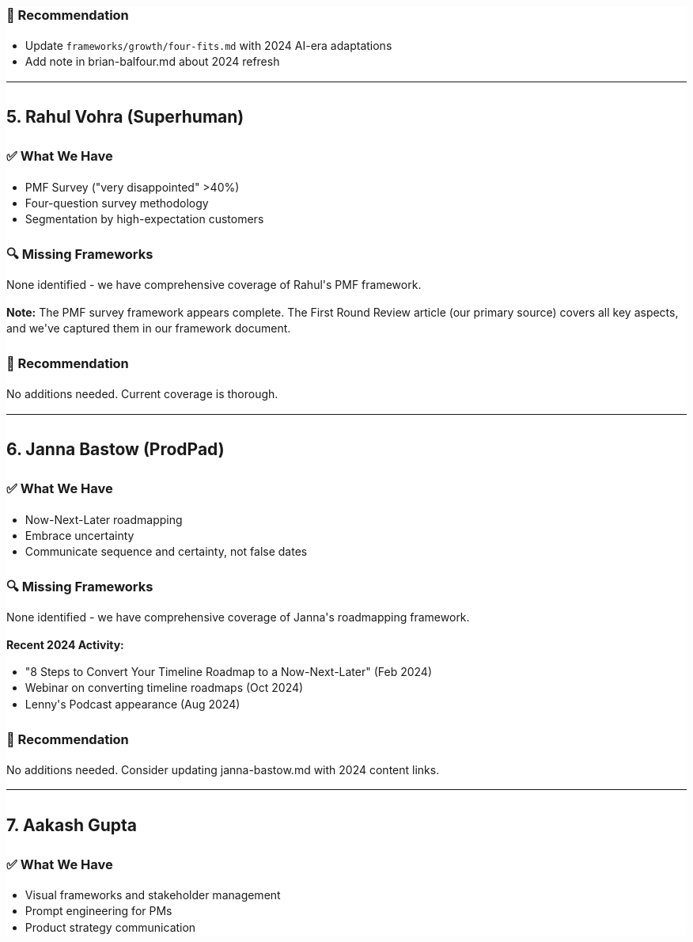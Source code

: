 ### 📝 Recommendation
- Update `frameworks/growth/four-fits.md` with 2024 AI-era adaptations
- Add note in brian-balfour.md about 2024 refresh

---

## 5. Rahul Vohra (Superhuman)

### ✅ What We Have
- PMF Survey ("very disappointed" >40%)
- Four-question survey methodology
- Segmentation by high-expectation customers

### 🔍 Missing Frameworks
None identified - we have comprehensive coverage of Rahul's PMF framework.

**Note:** The PMF survey framework appears complete. The First Round Review article (our primary source) covers all key aspects, and we've captured them in our framework document.

### 📝 Recommendation
No additions needed. Current coverage is thorough.

---

## 6. Janna Bastow (ProdPad)

### ✅ What We Have
- Now-Next-Later roadmapping
- Embrace uncertainty
- Communicate sequence and certainty, not false dates

### 🔍 Missing Frameworks
None identified - we have comprehensive coverage of Janna's roadmapping framework.

**Recent 2024 Activity:**
- "8 Steps to Convert Your Timeline Roadmap to a Now-Next-Later" (Feb 2024)
- Webinar on converting timeline roadmaps (Oct 2024)
- Lenny's Podcast appearance (Aug 2024)

### 📝 Recommendation
No additions needed. Consider updating janna-bastow.md with 2024 content links.

---

## 7. Aakash Gupta

### ✅ What We Have
- Visual frameworks and stakeholder management
- Prompt engineering for PMs
- Product strategy communication
